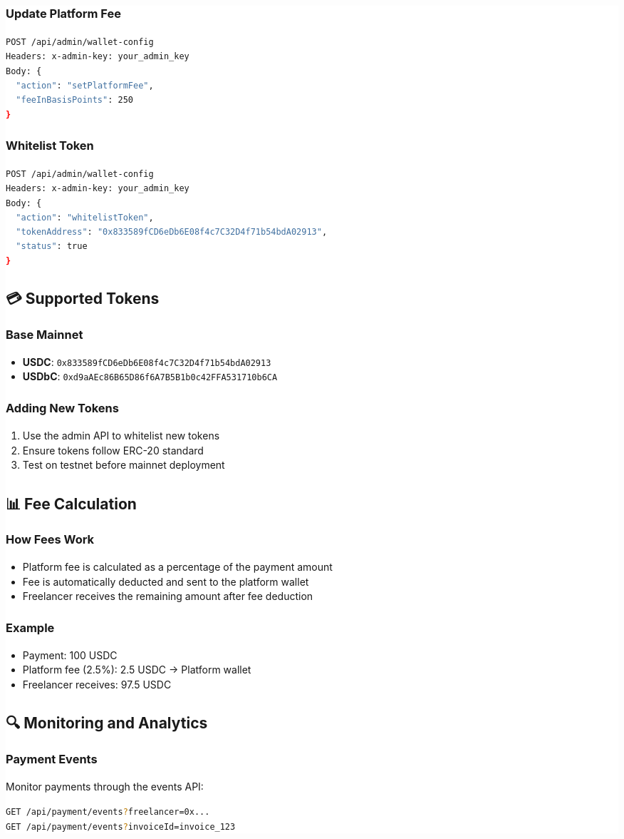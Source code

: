 ### Update Platform Fee
```bash
POST /api/admin/wallet-config
Headers: x-admin-key: your_admin_key
Body: {
  "action": "setPlatformFee",
  "feeInBasisPoints": 250
}
```

### Whitelist Token
```bash
POST /api/admin/wallet-config
Headers: x-admin-key: your_admin_key
Body: {
  "action": "whitelistToken",
  "tokenAddress": "0x833589fCD6eDb6E08f4c7C32D4f71b54bdA02913",
  "status": true
}
```

## 💳 Supported Tokens

### Base Mainnet
- **USDC**: `0x833589fCD6eDb6E08f4c7C32D4f71b54bdA02913`
- **USDbC**: `0xd9aAEc86B65D86f6A7B5B1b0c42FFA531710b6CA`

### Adding New Tokens
1. Use the admin API to whitelist new tokens
2. Ensure tokens follow ERC-20 standard
3. Test on testnet before mainnet deployment

## 📊 Fee Calculation

### How Fees Work
- Platform fee is calculated as a percentage of the payment amount
- Fee is automatically deducted and sent to the platform wallet
- Freelancer receives the remaining amount after fee deduction

### Example
- Payment: 100 USDC
- Platform fee (2.5%): 2.5 USDC → Platform wallet
- Freelancer receives: 97.5 USDC

## 🔍 Monitoring and Analytics

### Payment Events
Monitor payments through the events API:
```bash
GET /api/payment/events?freelancer=0x...
GET /api/payment/events?invoiceId=invoice_123
```
